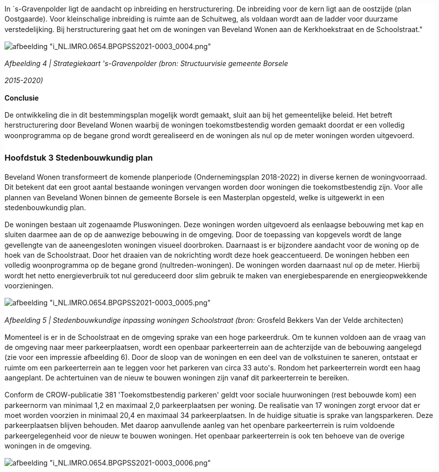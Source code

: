 In \`s\-Gravenpolder ligt de aandacht op inbreiding en herstructurering. De inbreiding voor de kern ligt aan de oostzijde (plan Oostgaarde). Voor kleinschalige inbreiding is ruimte aan de Schuitweg, als voldaan wordt aan de ladder voor duurzame verstedelijking. Bij herstructurering gaat het om de woningen van Beveland Wonen aan de Kerkhoekstraat en de Schoolstraat."

![afbeelding "i_NL.IMRO.0654.BPGPSS2021-0003_0004.png"](i_NL.IMRO.0654.BPGPSS2021-0003_0004.png)

*Afbeelding 4 \| Strategiekaart 's\-Gravenpolder (bron: Structuurvisie gemeente Borsele*

*2015\-2020\)*

**Conclusie**

De ontwikkeling die in dit bestemmingsplan mogelijk wordt gemaakt, sluit aan bij het gemeentelijke beleid. Het betreft herstructurering door Beveland Wonen waarbij de woningen toekomstbestendig worden gemaakt doordat er een volledig woonprogramma op de begane grond wordt gerealiseerd en de woningen als nul op de meter woningen worden uitgevoerd.

### Hoofdstuk 3 Stedenbouwkundig plan

Beveland Wonen transformeert de komende planperiode (Ondernemingsplan 2018\-2022\) in diverse kernen de woningvoorraad. Dit betekent dat een groot aantal bestaande woningen vervangen worden door woningen die toekomstbestendig zijn. Voor alle plannen van Beveland Wonen binnen de gemeente Borsele is een Masterplan opgesteld, welke is uitgewerkt in een stedenbouwkundig plan.

De woningen bestaan uit zogenaamde Pluswoningen. Deze woningen worden uitgevoerd als eenlaagse bebouwing met kap en sluiten daarmee aan de op de aanwezige bebouwing in de omgeving. Door de toepassing van kopgevels wordt de lange gevellengte van de aaneengesloten woningen visueel doorbroken. Daarnaast is er bijzondere aandacht voor de woning op de hoek van de Schoolstraat. Door het draaien van de nokrichting wordt deze hoek geaccentueerd. De woningen hebben een volledig woonprogramma op de begane grond (nultreden\-woningen). De woningen worden daarnaast nul op de meter. Hierbij wordt het netto energieverbruik tot nul gereduceerd door slim gebruik te maken van energiebesparende en energieopwekkende voorzieningen.

![afbeelding "i_NL.IMRO.0654.BPGPSS2021-0003_0005.png"](i_NL.IMRO.0654.BPGPSS2021-0003_0005.png)

*Afbeelding 5 \| Stedenbouwkundige inpassing woningen Schoolstraat (bron:* Grosfeld Bekkers Van der Velde architecten)

Momenteel is er in de Schoolstraat en de omgeving sprake van een hoge parkeerdruk. Om te kunnen voldoen aan de vraag van de omgeving naar meer parkeerplaatsen, wordt een openbaar parkeerterrein aan de achterzijde van de bebouwing aangelegd (zie voor een impressie afbeelding 6\). Door de sloop van de woningen en een deel van de volkstuinen te saneren, ontstaat er ruimte om een parkeerterrein aan te leggen voor het parkeren van circa 33 auto's. Rondom het parkeerterrein wordt een haag aangeplant. De achtertuinen van de nieuw te bouwen woningen zijn vanaf dit parkeerterrein te bereiken.

Conform de CROW\-publicatie 381 'Toekomstbestendig parkeren' geldt voor sociale huurwoningen (rest bebouwde kom) een parkeernorm van minimaal 1,2 en maximaal 2,0 parkeerplaatsen per woning. De realisatie van 17 woningen zorgt ervoor dat er moet worden voorzien in minimaal 20,4 en maximaal 34 parkeerplaatsen. In de huidige situatie is sprake van langsparkeren. Deze parkeerplaatsen blijven behouden. Met daarop aanvullende aanleg van het openbare parkeerterrein is ruim voldoende parkeergelegenheid voor de nieuw te bouwen woningen. Het openbaar parkeerterrein is ook ten behoeve van de overige woningen in de omgeving.

![afbeelding "i_NL.IMRO.0654.BPGPSS2021-0003_0006.png"](i_NL.IMRO.0654.BPGPSS2021-0003_0006.png)
